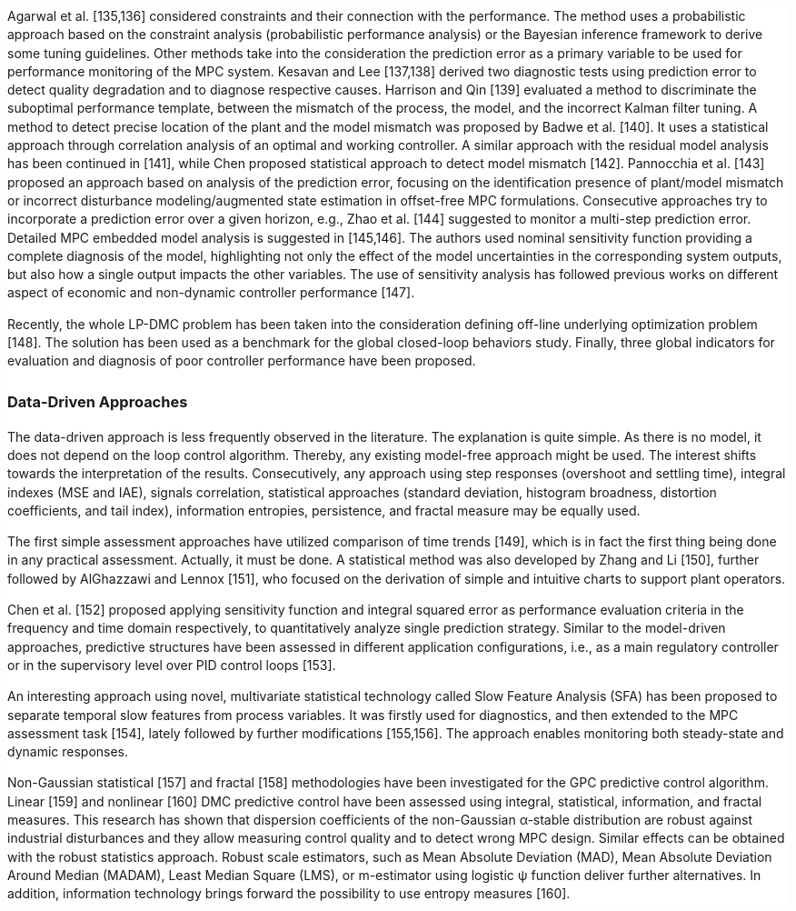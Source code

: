 Agarwal et al. [135,136] considered constraints and their connection with the performance. The method uses a probabilistic approach based on the constraint analysis (probabilistic performance analysis) or the Bayesian inference framework to derive some tuning guidelines. Other methods take into the consideration the prediction error as a primary variable to be used for performance monitoring of the MPC system. Kesavan and Lee [137,138] derived two diagnostic tests using prediction error to detect quality degradation and to diagnose respective causes. Harrison and Qin [139] evaluated a method to discriminate the suboptimal performance template, between the mismatch of the process, the model, and the incorrect Kalman filter tuning. A method to detect precise location of the plant and the model mismatch was proposed by Badwe et al. [140]. It uses a statistical approach through correlation analysis of an optimal and working controller. A similar approach with the residual model analysis has been continued in [141], while Chen proposed statistical approach to detect model mismatch [142]. Pannocchia et al. [143] proposed an approach based on analysis of the prediction error, focusing on the identification presence of plant/model mismatch or incorrect disturbance modeling/augmented state estimation in offset-free MPC formulations. Consecutive approaches try to incorporate a prediction error over a given horizon, e.g., Zhao et al. [144] suggested to monitor a multi-step prediction error. Detailed MPC embedded model analysis is suggested in [145,146]. The authors used nominal sensitivity function providing a complete diagnosis of the model, highlighting not only the effect of the model uncertainties in the corresponding system outputs, but also how a single output impacts the other variables. The use of sensitivity analysis has followed previous works on different aspect of economic and non-dynamic controller performance [147].

Recently, the whole LP-DMC problem has been taken into the consideration defining off-line underlying optimization problem [148]. The solution has been used as a benchmark for the global closed-loop behaviors study. Finally, three global indicators for evaluation and diagnosis of poor controller performance have been proposed.


### Data-Driven Approaches

The data-driven approach is less frequently observed in the literature. The explanation is quite simple. As there is no model, it does not depend on the loop control algorithm. Thereby, any existing model-free approach might be used. The interest shifts towards the interpretation of the results. Consecutively, any approach using step responses (overshoot and settling time), integral indexes (MSE and IAE), signals correlation, statistical approaches (standard deviation, histogram broadness, distortion coefficients, and tail index), information entropies, persistence, and fractal measure may be equally used.

The first simple assessment approaches have utilized comparison of time trends [149], which is in fact the first thing being done in any practical assessment. Actually, it must be done. A statistical method was also developed by Zhang and Li [150], further followed by AlGhazzawi and Lennox [151], who focused on the derivation of simple and intuitive charts to support plant operators.

Chen et al. [152] proposed applying sensitivity function and integral squared error as performance evaluation criteria in the frequency and time domain respectively, to quantitatively analyze single prediction strategy. Similar to the model-driven approaches, predictive structures have been assessed in different application configurations, i.e., as a main regulatory controller or in the supervisory level over PID control loops [153].

An interesting approach using novel, multivariate statistical technology called Slow Feature Analysis (SFA) has been proposed to separate temporal slow features from process variables. It was firstly used for diagnostics, and then extended to the MPC assessment task [154], lately followed by further modifications [155,156]. The approach enables monitoring both steady-state and dynamic responses.

Non-Gaussian statistical [157] and fractal [158] methodologies have been investigated for the GPC predictive control algorithm. Linear [159] and nonlinear [160] DMC predictive control have been assessed using integral, statistical, information, and fractal measures. This research has shown that dispersion coefficients of the non-Gaussian α-stable distribution are robust against industrial disturbances and they allow measuring control quality and to detect wrong MPC design. Similar effects can be obtained with the robust statistics approach. Robust scale estimators, such as Mean Absolute Deviation (MAD), Mean Absolute Deviation Around Median (MADAM), Least Median Square (LMS), or m-estimator using logistic ψ function deliver further alternatives. In addition, information technology brings forward the possibility to use entropy measures [160].
